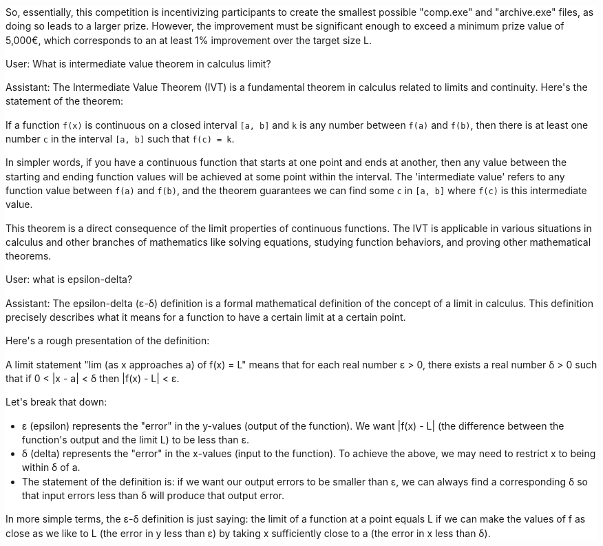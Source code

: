 So, essentially, this competition is incentivizing participants to create the smallest
possible "comp.exe" and "archive.exe" files, as doing so leads to a larger prize.
However, the improvement must be significant enough to exceed a minimum prize value of
5,000€, which corresponds to an at least 1% improvement over the target size L.

User:
What is intermediate value theorem in calculus limit?

Assistant:
The Intermediate Value Theorem (IVT) is a fundamental theorem in calculus related to
limits and continuity. Here's the statement of the theorem:

If a function `f(x)` is continuous on a closed interval `[a, b]` and `k` is any number
between `f(a)` and `f(b)`, then there is at least one number `c` in the
interval `[a, b]` such that `f(c) = k`.

In simpler words, if you have a continuous function that starts at one point and ends at
another, then any value between the starting and ending function values will be achieved
at some point within the interval. The 'intermediate value' refers to any function value
between `f(a)` and `f(b)`, and the theorem guarantees we can find some `c` in `[a, b]`
where `f(c)` is this intermediate value.

This theorem is a direct consequence of the limit properties of continuous functions.
The IVT is applicable in various situations in calculus and other branches of
mathematics like solving equations, studying function behaviors, and proving other
mathematical theorems.

User:
what is epsilon-delta?

Assistant:
The epsilon-delta (ε-δ) definition is a formal mathematical definition of the concept of
a limit in calculus. This definition precisely describes what it means for a function to
have a certain limit at a certain point.

Here's a rough presentation of the definition:

A limit statement "lim (as x approaches a) of f(x) = L" means that for each real number
ε > 0, there exists a real number δ > 0 such that if 0 < |x - a| < δ then |f(x) - L| <
ε.

Let's break that down:

- ε (epsilon) represents the "error" in the y-values (output of the function). We want
  |f(x) - L| (the difference between the function's output and the limit L) to be less
  than ε.
- δ (delta) represents the "error" in the x-values (input to the function). To achieve
  the above, we may need to restrict x to being within δ of a.
- The statement of the definition is: if we want our output errors to be smaller than ε,
  we can always find a corresponding δ so that input errors less than δ will produce
  that output error.

In more simple terms, the ε-δ definition is just saying: the limit of a function at a
point equals L if we can make the values of f as close as we like to L (the error in y
less than ε) by taking x sufficiently close to a (the error in x less than δ).

